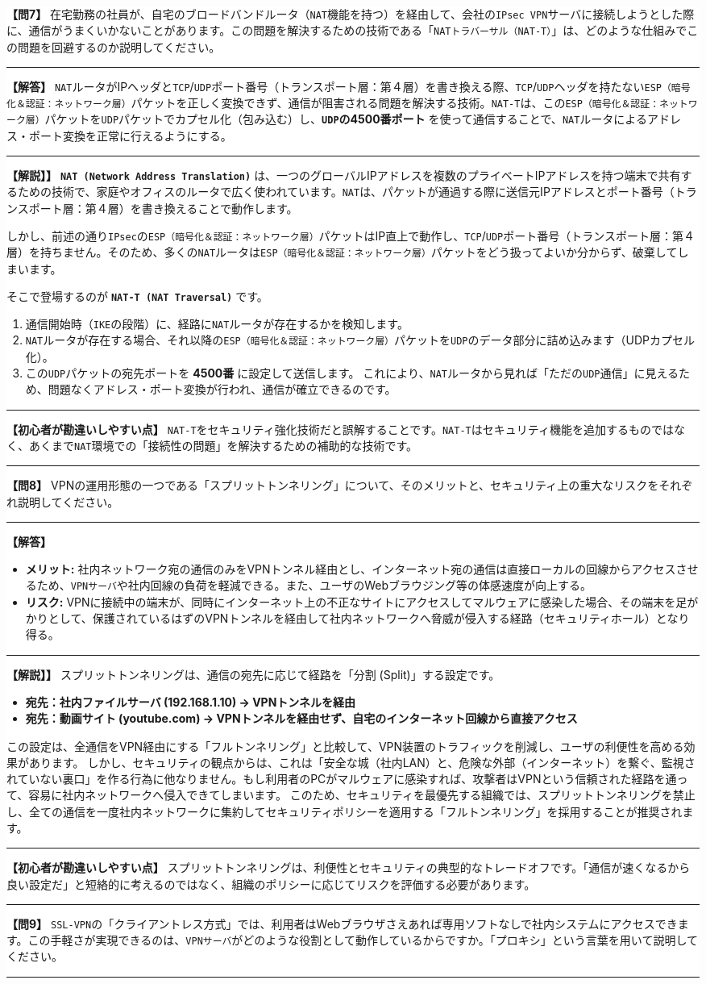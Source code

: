 **【問7】**
在宅勤務の社員が、自宅のブロードバンドルータ（`NAT`機能を持つ）を経由して、会社の`IPsec VPN`サーバに接続しようとした際に、通信がうまくいかないことがあります。この問題を解決するための技術である「`NATトラバーサル（NAT-T）`」は、どのような仕組みでこの問題を回避するのか説明してください。

---
**【解答】**
`NAT`ルータがIPヘッダと`TCP`/`UDP`ポート番号（トランスポート層：第４層）を書き換える際、`TCP`/`UDP`ヘッダを持たない`ESP（暗号化＆認証：ネットワーク層）`パケットを正しく変換できず、通信が阻害される問題を解決する技術。`NAT-T`は、この`ESP（暗号化＆認証：ネットワーク層）`パケットを`UDP`パケットでカプセル化（包み込む）し、**`UDP`の4500番ポート** を使って通信することで、`NAT`ルータによるアドレス・ポート変換を正常に行えるようにする。

---
**【解説】】**
**`NAT (Network Address Translation)`** は、一つのグローバルIPアドレスを複数のプライベートIPアドレスを持つ端末で共有するための技術で、家庭やオフィスのルータで広く使われています。`NAT`は、パケットが通過する際に送信元IPアドレスとポート番号（トランスポート層：第４層）を書き換えることで動作します。

しかし、前述の通り`IPsec`の`ESP（暗号化＆認証：ネットワーク層）`パケットはIP直上で動作し、`TCP`/`UDP`ポート番号（トランスポート層：第４層）を持ちません。そのため、多くの`NAT`ルータは`ESP（暗号化＆認証：ネットワーク層）`パケットをどう扱ってよいか分からず、破棄してしまいます。

そこで登場するのが **`NAT-T (NAT Traversal)`** です。
1.  通信開始時（`IKE`の段階）に、経路に`NAT`ルータが存在するかを検知します。
2.  `NAT`ルータが存在する場合、それ以降の`ESP（暗号化＆認証：ネットワーク層）`パケットを`UDP`のデータ部分に詰め込みます（UDPカプセル化）。
3.  この`UDP`パケットの宛先ポートを **4500番** に設定して送信します。
これにより、`NAT`ルータから見れば「ただの`UDP`通信」に見えるため、問題なくアドレス・ポート変換が行われ、通信が確立できるのです。

---
**【初心者が勘違いしやすい点】**
`NAT-T`をセキュリティ強化技術だと誤解することです。`NAT-T`はセキュリティ機能を追加するものではなく、あくまで`NAT`環境での「接続性の問題」を解決するための補助的な技術です。

---
**【問8】**
VPNの運用形態の一つである「スプリットトンネリング」について、そのメリットと、セキュリティ上の重大なリスクをそれぞれ説明してください。

---
**【解答】**
*   **メリット:** 社内ネットワーク宛の通信のみをVPNトンネル経由とし、インターネット宛の通信は直接ローカルの回線からアクセスさせるため、`VPNサーバ`や社内回線の負荷を軽減できる。また、ユーザのWebブラウジング等の体感速度が向上する。
*   **リスク:** VPNに接続中の端末が、同時にインターネット上の不正なサイトにアクセスしてマルウェアに感染した場合、その端末を足がかりとして、保護されているはずのVPNトンネルを経由して社内ネットワークへ脅威が侵入する経路（セキュリティホール）となり得る。

---
**【解説】】**
スプリットトンネリングは、通信の宛先に応じて経路を「分割 (Split)」する設定です。
*   **宛先：社内ファイルサーバ (192.168.1.10) → VPNトンネルを経由**
*   **宛先：動画サイト (youtube.com) → VPNトンネルを経由せず、自宅のインターネット回線から直接アクセス**

この設定は、全通信をVPN経由にする「フルトンネリング」と比較して、VPN装置のトラフィックを削減し、ユーザの利便性を高める効果があります。
しかし、セキュリティの観点からは、これは「安全な城（社内LAN）と、危険な外部（インターネット）を繋ぐ、監視されていない裏口」を作る行為に他なりません。もし利用者のPCがマルウェアに感染すれば、攻撃者はVPNという信頼された経路を通って、容易に社内ネットワークへ侵入できてしまいます。
このため、セキュリティを最優先する組織では、スプリットトンネリングを禁止し、全ての通信を一度社内ネットワークに集約してセキュリティポリシーを適用する「フルトンネリング」を採用することが推奨されます。

---
**【初心者が勘違いしやすい点】**
スプリットトンネリングは、利便性とセキュリティの典型的なトレードオフです。「通信が速くなるから良い設定だ」と短絡的に考えるのではなく、組織のポリシーに応じてリスクを評価する必要があります。

---
**【問9】**
`SSL-VPN`の「クライアントレス方式」では、利用者はWebブラウザさえあれば専用ソフトなしで社内システムにアクセスできます。この手軽さが実現できるのは、`VPNサーバ`がどのような役割として動作しているからですか。「プロキシ」という言葉を用いて説明してください。

---